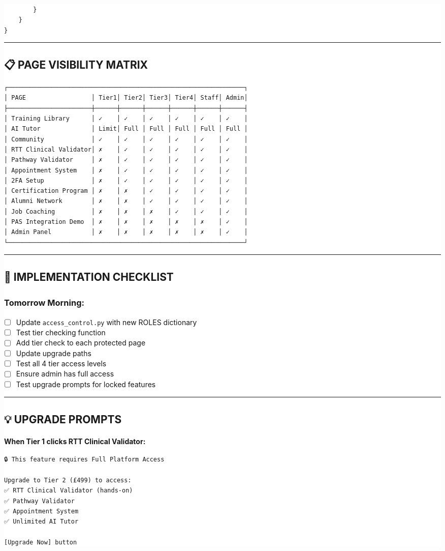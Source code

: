 ```python
        }
    }
}
```

---

## 📋 PAGE VISIBILITY MATRIX

```
┌─────────────────────────────────────────────────────────────────┐
│ PAGE                  │ Tier1│ Tier2│ Tier3│ Tier4│ Staff│ Admin│
├───────────────────────┼──────┼──────┼──────┼──────┼──────┼──────┤
│ Training Library      │ ✓    │ ✓    │ ✓    │ ✓    │ ✓    │ ✓    │
│ AI Tutor              │ Limit│ Full │ Full │ Full │ Full │ Full │
│ Community             │ ✓    │ ✓    │ ✓    │ ✓    │ ✓    │ ✓    │
│ RTT Clinical Validator│ ✗    │ ✓    │ ✓    │ ✓    │ ✓    │ ✓    │
│ Pathway Validator     │ ✗    │ ✓    │ ✓    │ ✓    │ ✓    │ ✓    │
│ Appointment System    │ ✗    │ ✓    │ ✓    │ ✓    │ ✓    │ ✓    │
│ 2FA Setup             │ ✗    │ ✓    │ ✓    │ ✓    │ ✓    │ ✓    │
│ Certification Program │ ✗    │ ✗    │ ✓    │ ✓    │ ✓    │ ✓    │
│ Alumni Network        │ ✗    │ ✗    │ ✓    │ ✓    │ ✓    │ ✓    │
│ Job Coaching          │ ✗    │ ✗    │ ✗    │ ✓    │ ✓    │ ✓    │
│ PAS Integration Demo  │ ✗    │ ✗    │ ✗    │ ✗    │ ✗    │ ✓    │
│ Admin Panel           │ ✗    │ ✗    │ ✗    │ ✗    │ ✗    │ ✓    │
└─────────────────────────────────────────────────────────────────┘
```

---

## 🚀 IMPLEMENTATION CHECKLIST

### **Tomorrow Morning:**

- [ ] Update `access_control.py` with new ROLES dictionary
- [ ] Test tier checking function
- [ ] Add tier check to each protected page
- [ ] Update upgrade paths
- [ ] Test all 4 tier access levels
- [ ] Ensure admin has full access
- [ ] Test upgrade prompts for locked features

---

## 💡 UPGRADE PROMPTS

**When Tier 1 clicks RTT Clinical Validator:**
```
🔒 This feature requires Full Platform Access

Upgrade to Tier 2 (£499) to access:
✅ RTT Clinical Validator (hands-on)
✅ Pathway Validator
✅ Appointment System
✅ Unlimited AI Tutor

[Upgrade Now] button
```
